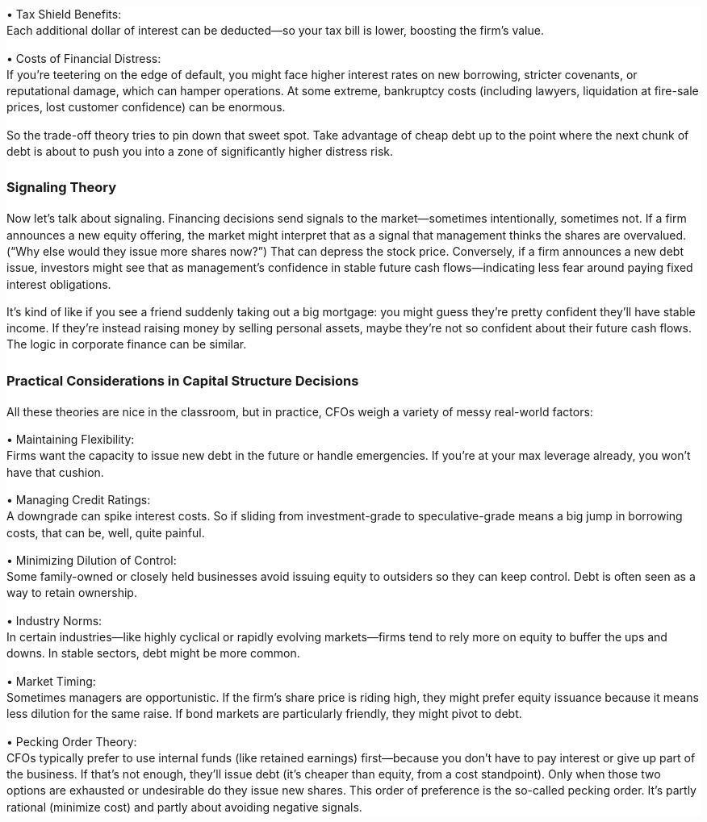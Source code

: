 • Tax Shield Benefits:  
  Each additional dollar of interest can be deducted—so your tax bill is lower, boosting the firm’s value.  

• Costs of Financial Distress:  
  If you’re teetering on the edge of default, you might face higher interest rates on new borrowing, stricter covenants, or reputational damage, which can hamper operations. At some extreme, bankruptcy costs (including lawyers, liquidation at fire-sale prices, lost customer confidence) can be enormous.

So the trade-off theory tries to pin down that sweet spot. Take advantage of cheap debt up to the point where the next chunk of debt is about to push you into a zone of significantly higher distress risk.

### Signaling Theory

Now let’s talk about signaling. Financing decisions send signals to the market—sometimes intentionally, sometimes not. If a firm announces a new equity offering, the market might interpret that as a signal that management thinks the shares are overvalued. (“Why else would they issue more shares now?”) That can depress the stock price. Conversely, if a firm announces a new debt issue, investors might see that as management’s confidence in stable future cash flows—indicating less fear around paying fixed interest obligations.

It’s kind of like if you see a friend suddenly taking out a big mortgage: you might guess they’re pretty confident they’ll have stable income. If they’re instead raising money by selling personal assets, maybe they’re not so confident about their future cash flows. The logic in corporate finance can be similar.

### Practical Considerations in Capital Structure Decisions

All these theories are nice in the classroom, but in practice, CFOs weigh a variety of messy real-world factors:

• Maintaining Flexibility:  
  Firms want the capacity to issue new debt in the future or handle emergencies. If you’re at your max leverage already, you won’t have that cushion.

• Managing Credit Ratings:  
  A downgrade can spike interest costs. So if sliding from investment-grade to speculative-grade means a big jump in borrowing costs, that can be, well, quite painful.

• Minimizing Dilution of Control:  
  Some family-owned or closely held businesses avoid issuing equity to outsiders so they can keep control. Debt is often seen as a way to retain ownership.

• Industry Norms:  
  In certain industries—like highly cyclical or rapidly evolving markets—firms tend to rely more on equity to buffer the ups and downs. In stable sectors, debt might be more common.

• Market Timing:  
  Sometimes managers are opportunistic. If the firm’s share price is riding high, they might prefer equity issuance because it means less dilution for the same raise. If bond markets are particularly friendly, they might pivot to debt.

• Pecking Order Theory:  
  CFOs typically prefer to use internal funds (like retained earnings) first—because you don’t have to pay interest or give up part of the business. If that’s not enough, they’ll issue debt (it’s cheaper than equity, from a cost standpoint). Only when those two options are exhausted or undesirable do they issue new shares. This order of preference is the so-called pecking order. It’s partly rational (minimize cost) and partly about avoiding negative signals.

